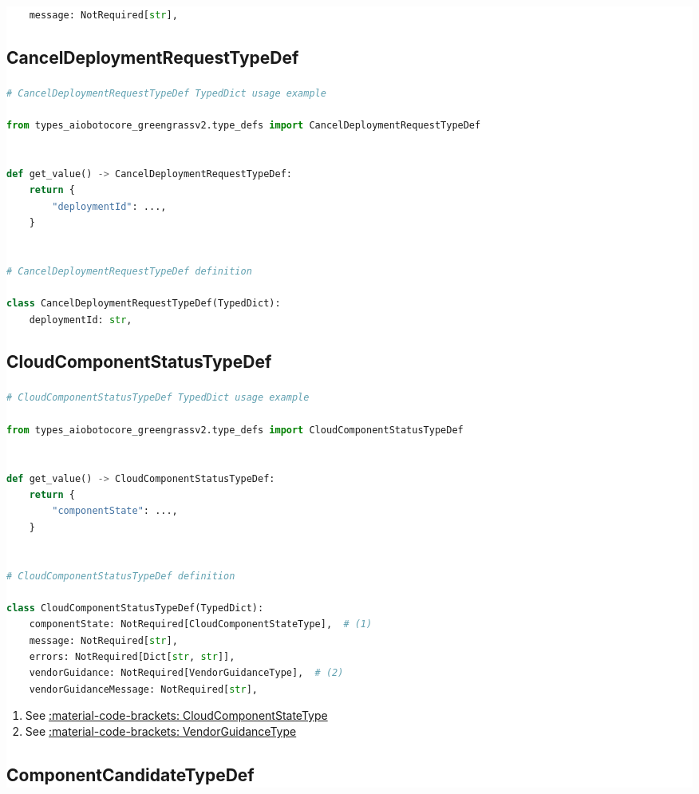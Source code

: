 ```python
    message: NotRequired[str],
```


## CancelDeploymentRequestTypeDef

```python
# CancelDeploymentRequestTypeDef TypedDict usage example

from types_aiobotocore_greengrassv2.type_defs import CancelDeploymentRequestTypeDef


def get_value() -> CancelDeploymentRequestTypeDef:
    return {
        "deploymentId": ...,
    }


# CancelDeploymentRequestTypeDef definition

class CancelDeploymentRequestTypeDef(TypedDict):
    deploymentId: str,
```


## CloudComponentStatusTypeDef

```python
# CloudComponentStatusTypeDef TypedDict usage example

from types_aiobotocore_greengrassv2.type_defs import CloudComponentStatusTypeDef


def get_value() -> CloudComponentStatusTypeDef:
    return {
        "componentState": ...,
    }


# CloudComponentStatusTypeDef definition

class CloudComponentStatusTypeDef(TypedDict):
    componentState: NotRequired[CloudComponentStateType],  # (1)
    message: NotRequired[str],
    errors: NotRequired[Dict[str, str]],
    vendorGuidance: NotRequired[VendorGuidanceType],  # (2)
    vendorGuidanceMessage: NotRequired[str],
```

1. See [:material-code-brackets: CloudComponentStateType](./literals.md#cloudcomponentstatetype)
2. See [:material-code-brackets: VendorGuidanceType](./literals.md#vendorguidancetype)

## ComponentCandidateTypeDef
